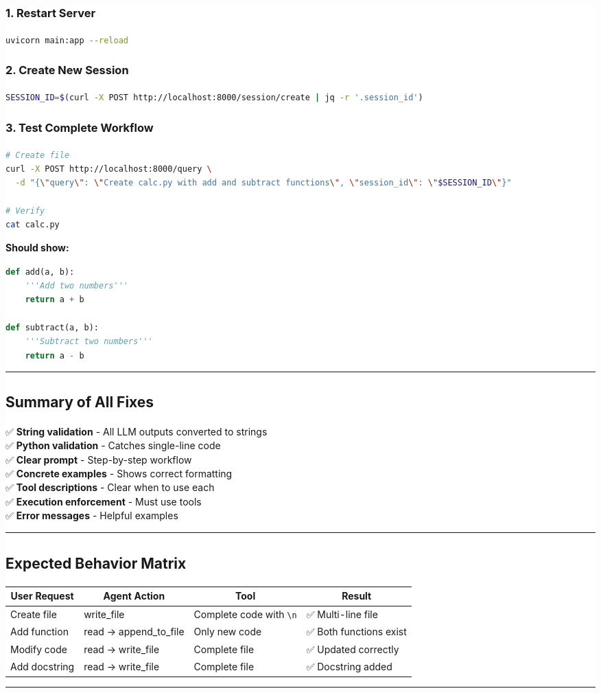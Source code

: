 ### 1. Restart Server
```bash
uvicorn main:app --reload
```

### 2. Create New Session
```bash
SESSION_ID=$(curl -X POST http://localhost:8000/session/create | jq -r '.session_id')
```

### 3. Test Complete Workflow
```bash
# Create file
curl -X POST http://localhost:8000/query \
  -d "{\"query\": \"Create calc.py with add and subtract functions\", \"session_id\": \"$SESSION_ID\"}"

# Verify
cat calc.py
```

**Should show:**
```python
def add(a, b):
    '''Add two numbers'''
    return a + b

def subtract(a, b):
    '''Subtract two numbers'''
    return a - b
```

---

## Summary of All Fixes

✅ **String validation** - All LLM outputs converted to strings  
✅ **Python validation** - Catches single-line code  
✅ **Clear prompt** - Step-by-step workflow  
✅ **Concrete examples** - Shows correct formatting  
✅ **Tool descriptions** - Clear when to use each  
✅ **Execution enforcement** - Must use tools  
✅ **Error messages** - Helpful examples  

---

## Expected Behavior Matrix

| User Request | Agent Action | Tool | Result |
|--------------|--------------|------|--------|
| Create file | write_file | Complete code with `\n` | ✅ Multi-line file |
| Add function | read → append_to_file | Only new code | ✅ Both functions exist |
| Modify code | read → write_file | Complete file | ✅ Updated correctly |
| Add docstring | read → write_file | Complete file | ✅ Docstring added |

---